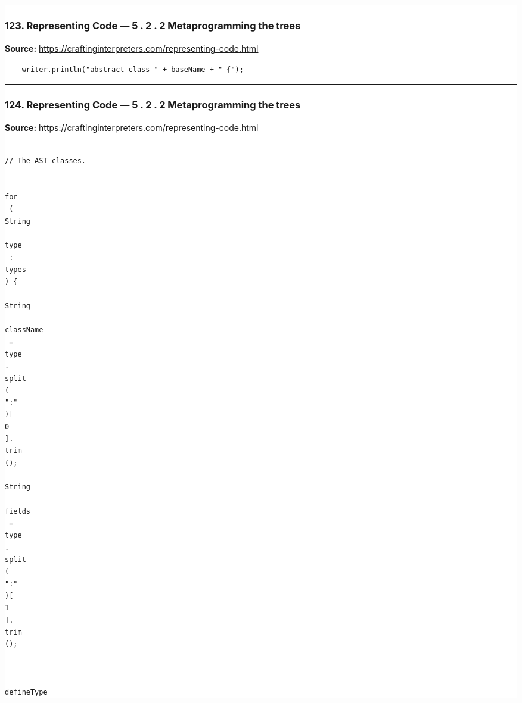 
---

### 123. Representing Code — 5 . 2 . 2 Metaprogramming the trees

**Source:** https://craftinginterpreters.com/representing-code.html

```
    writer.println("abstract class " + baseName + " {");
```

---

### 124. Representing Code — 5 . 2 . 2 Metaprogramming the trees

**Source:** https://craftinginterpreters.com/representing-code.html

```
    
// The AST classes.

    
for
 (
String
 
type
 : 
types
) {
      
String
 
className
 = 
type
.
split
(
":"
)[
0
].
trim
();
      
String
 
fields
 = 
type
.
split
(
":"
)[
1
].
trim
();
 

      
defineType
```